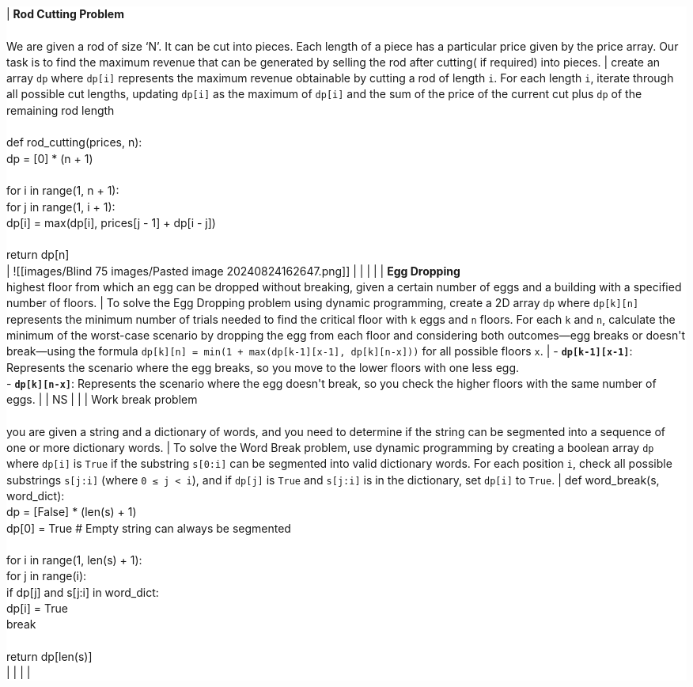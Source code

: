 | **Rod Cutting Problem**<br><br>We are given a rod of size ‘N’. It can be cut into pieces. Each length of a piece has a particular price given by the price array. Our task is to find the maximum revenue that can be generated by selling the rod after cutting( if required) into pieces. | create an array `dp` where `dp[i]` represents the maximum revenue obtainable by cutting a rod of length `i`. For each length `i`, iterate through all possible cut lengths, updating `dp[i]` as the maximum of `dp[i]` and the sum of the price of the current cut plus `dp` of the remaining rod length<br><br>def rod_cutting(prices, n):<br>    dp = [0] * (n + 1)<br>    <br>    for i in range(1, n + 1):<br>        for j in range(1, i + 1):<br>            dp[i] = max(dp[i], prices[j - 1] + dp[i - j])<br>    <br>    return dp[n]<br>                                             | ![[images/Blind 75 images/Pasted image 20240824162647.png]]                                                                                                                                                                                                                                                                                                                                                                                                                                                                                                                             |                                                                                                                                            |            |                 |
| **Egg Dropping**<br>highest floor from which an egg can be dropped without breaking, given a certain number of eggs and a building with a specified number of floors.                                                                                                                       | To solve the Egg Dropping problem using dynamic programming, create a 2D array `dp` where `dp[k][n]` represents the minimum number of trials needed to find the critical floor with `k` eggs and `n` floors. For each `k` and `n`, calculate the minimum of the worst-case scenario by dropping the egg from each floor and considering both outcomes—egg breaks or doesn't break—using the formula `dp[k][n] = min(1 + max(dp[k-1][x-1], dp[k][n-x]))` for all possible floors `x`.                                                                                                         | - **`dp[k-1][x-1]`**: Represents the scenario where the egg breaks, so you move to the lower floors with one less egg.<br>- **`dp[k][n-x]`**: Represents the scenario where the egg doesn't break, so you check the higher floors with the same number of eggs.                                                                                                                                                                                                                                                                                                  |                                                                                                                                            | NS         |                 |
| Work break problem<br><br>you are given a string and a dictionary of words, and you need to determine if the string can be segmented into a sequence of one or more dictionary words.                                                                                                       | To solve the Word Break problem, use dynamic programming by creating a boolean array `dp` where `dp[i]` is `True` if the substring `s[0:i]` can be segmented into valid dictionary words. For each position `i`, check all possible substrings `s[j:i]` (where `0 ≤ j < i`), and if `dp[j]` is `True` and `s[j:i]` is in the dictionary, set `dp[i]` to `True`.                                                                                                                                                                                                                              | def word_break(s, word_dict):<br>    dp = [False] * (len(s) + 1)<br>    dp[0] = True  # Empty string can always be segmented<br>    <br>    for i in range(1, len(s) + 1):<br>        for j in range(i):<br>            if dp[j] and s[j:i] in word_dict:<br>                dp[i] = True<br>                break<br>    <br>    return dp[len(s)]<br>                                                                                                                                                                                                          |                                                                                                                                            |            |                 |
